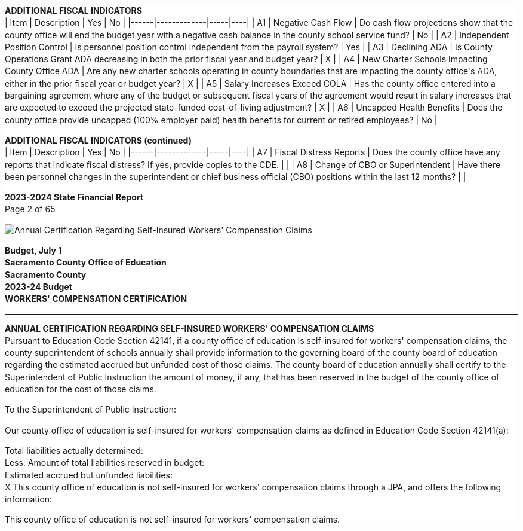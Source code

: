 **ADDITIONAL FISCAL INDICATORS**  
| Item | Description | Yes | No |
|------|-------------|-----|----|
| A1   | Negative Cash Flow | Do cash flow projections show that the county office will end the budget year with a negative cash balance in the county school service fund? | No |
| A2   | Independent Position Control | Is personnel position control independent from the payroll system? | Yes |
| A3   | Declining ADA | Is County Operations Grant ADA decreasing in both the prior fiscal year and budget year? | X |
| A4   | New Charter Schools Impacting County Office ADA | Are any new charter schools operating in county boundaries that are impacting the county office's ADA, either in the prior fiscal year or budget year? | X |
| A5   | Salary Increases Exceed COLA | Has the county office entered into a bargaining agreement where any of the budget or subsequent fiscal years of the agreement would result in salary increases that are expected to exceed the projected state-funded cost-of-living adjustment? | X |
| A6   | Uncapped Health Benefits | Does the county office provide uncapped (100% employer paid) health benefits for current or retired employees? | No |

**ADDITIONAL FISCAL INDICATORS (continued)**  
| Item | Description | Yes | No |
|------|-------------|-----|----|
| A7   | Fiscal Distress Reports | Does the county office have any reports that indicate fiscal distress? If yes, provide copies to the CDE. |  |
| A8   | Change of CBO or Superintendent | Have there been personnel changes in the superintendent or chief business official (CBO) positions within the last 12 months? |  |

**2023-2024 State Financial Report**  
Page 2 of 65

![Annual Certification Regarding Self-Insured Workers' Compensation Claims](https://example.com/image.png)

**Budget, July 1**  
**Sacramento County Office of Education**  
**Sacramento County**  
**2023-24 Budget**  
**WORKERS' COMPENSATION CERTIFICATION**  

---

**ANNUAL CERTIFICATION REGARDING SELF-INSURED WORKERS' COMPENSATION CLAIMS**  
Pursuant to Education Code Section 42141, if a county office of education is self-insured for workers' compensation claims, the county superintendent of schools annually shall provide information to the governing board of the county board of education regarding the estimated accrued but unfunded cost of those claims. The county board of education annually shall certify to the Superintendent of Public Instruction the amount of money, if any, that has been reserved in the budget of the county office of education for the cost of those claims.

To the Superintendent of Public Instruction:

Our county office of education is self-insured for workers' compensation claims as defined in Education Code Section 42141(a):

Total liabilities actually determined:  
Less: Amount of total liabilities reserved in budget:  
Estimated accrued but unfunded liabilities:  
X This county office of education is not self-insured for workers' compensation claims through a JPA, and offers the following information:

This county office of education is not self-insured for workers' compensation claims.
